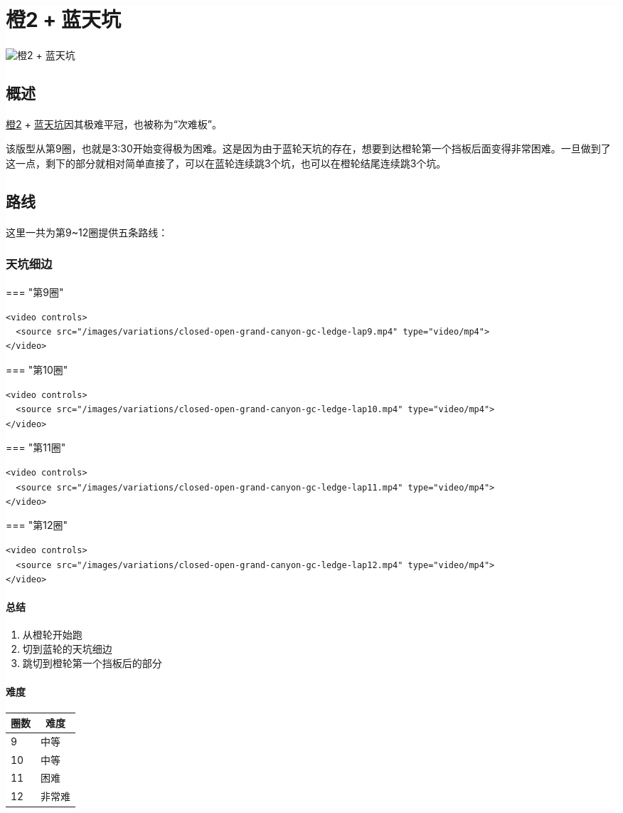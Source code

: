 # 橙2 + 蓝天坑

![橙2 + 蓝天坑](../images/variations/closed-open-grand-canyon.jpg)

## 概述

[橙2](../rolls/closed-open-open-closed.zh.md#橙轮) + [蓝天坑](../rolls/grand-canyon.zh.md)因其极难平冠，也被称为“次难板”。

该版型从第9圈，也就是3:30开始变得极为困难。这是因为由于蓝轮天坑的存在，想要到达橙轮第一个挡板后面变得非常困难。一旦做到了这一点，剩下的部分就相对简单直接了，可以在蓝轮连续跳3个坑，也可以在橙轮结尾连续跳3个坑。

## 路线

这里一共为第9~12圈提供五条路线：

### 天坑细边

=== "第9圈"

    <video controls>
      <source src="/images/variations/closed-open-grand-canyon-gc-ledge-lap9.mp4" type="video/mp4">
    </video>

=== "第10圈"

    <video controls>
      <source src="/images/variations/closed-open-grand-canyon-gc-ledge-lap10.mp4" type="video/mp4">
    </video>

=== "第11圈"

    <video controls>
      <source src="/images/variations/closed-open-grand-canyon-gc-ledge-lap11.mp4" type="video/mp4">
    </video>

=== "第12圈"

    <video controls>
      <source src="/images/variations/closed-open-grand-canyon-gc-ledge-lap12.mp4" type="video/mp4">
    </video>

#### 总结

1. 从橙轮开始跑
2. 切到蓝轮的天坑细边
3. 跳切到橙轮第一个挡板后的部分

#### 难度

| 圈数 | 难度 |
| ----- | ---------- |
| 9     | 中等       |
| 10    | 中等       |
| 11    | 困难       |
| 12    | 非常难     |
